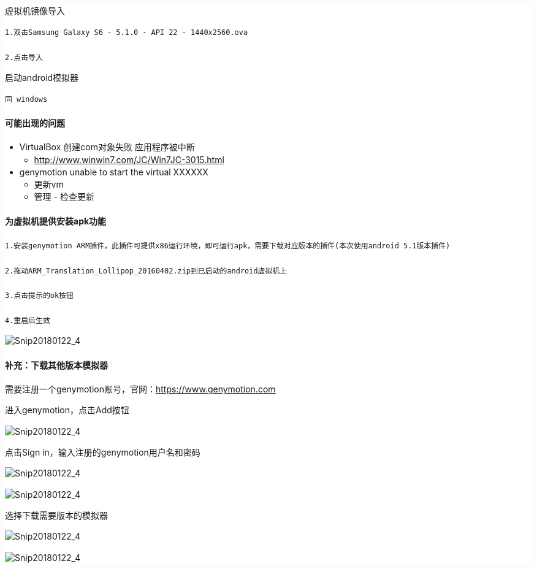 虚拟机镜像导入

```
1.双击Samsung Galaxy S6 - 5.1.0 - API 22 - 1440x2560.ova

2.点击导入
```

启动android模拟器

```
同 windows
```

#### 可能出现的问题

- VirtualBox 创建com对象失败 应用程序被中断
  - http://www.winwin7.com/JC/Win7JC-3015.html
- genymotion unable to start the virtual XXXXXX
  - 更新vm
  - 管理 - 检查更新

#### 为虚拟机提供安装apk功能

```
1.安装genymotion ARM插件，此插件可提供x86运行环境，即可运行apk，需要下载对应版本的插件(本次使用android 5.1版本插件)

2.拖动ARM_Translation_Lollipop_20160402.zip到已启动的android虚拟机上

3.点击提示的ok按钮

4.重启后生效
```

![Snip20180122_4](移动端测试_image/Snip20180122_1.png)

#### 补充：下载其他版本模拟器

需要注册一个genymotion账号，官网：https://www.genymotion.com

进入genymotion，点击Add按钮

![Snip20180122_4](移动端测试_image/Snip20180123_1.png)

点击Sign in，输入注册的genymotion用户名和密码

![Snip20180122_4](移动端测试_image/Snip20180123_2.png)

![Snip20180122_4](移动端测试_image/Snip20180123_3.png)

选择下载需要版本的模拟器

![Snip20180122_4](移动端测试_image/Snip20180123_4.png)

![Snip20180122_4](移动端测试_image/Snip20180123_5.png)
